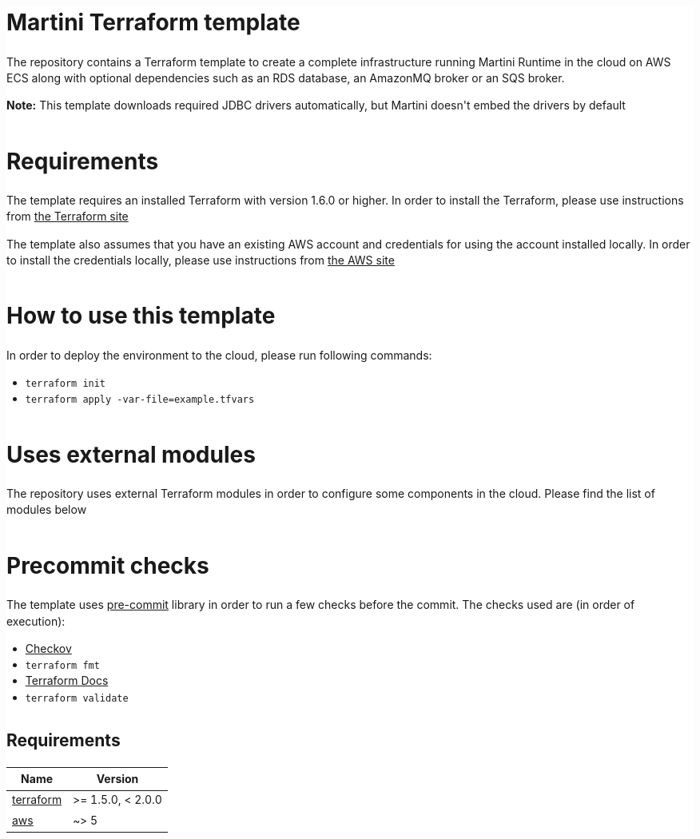 # Martini Terraform template

The repository contains a Terraform template to create a complete infrastructure running Martini Runtime in the cloud 
on AWS ECS along with optional dependencies such as an RDS database, an AmazonMQ broker or an SQS broker.

**Note:** This template downloads required JDBC drivers automatically, but Martini doesn't embed the drivers by default

# Requirements

The template requires an installed Terraform with version 1.6.0 or higher. In order to install the Terraform, please 
use instructions from [the Terraform site](https://developer.hashicorp.com/terraform/tutorials/aws-get-started/install-cli)

The template also assumes that you have an existing AWS account and credentials for using the account installed locally.
In order to install the credentials locally, please use instructions from [the AWS site](https://docs.aws.amazon.com/cli/latest/userguide/cli-chap-configure.html)

# How to use this template

In order to deploy the environment to the cloud, please run following commands:

- `terraform init`
- `terraform apply -var-file=example.tfvars`

# Uses external modules

The repository uses external Terraform modules in order to configure some components in the cloud. Please find the list of modules below

# Precommit checks

The template uses [pre-commit](https://github.com/antonbabenko/pre-commit-terraform#how-to-install) library in order to 
run a few checks before the commit. The checks used are (in order of execution):

- [Checkov](https://github.com/bridgecrewio/checkov)
- `terraform fmt`
- [Terraform Docs](https://github.com/terraform-docs/terraform-docs)
- `terraform validate`


## Requirements

| Name | Version |
|------|---------|
| <a name="requirement_terraform"></a> [terraform](#requirement\_terraform) | >= 1.5.0, < 2.0.0 |
| <a name="requirement_aws"></a> [aws](#requirement\_aws) | ~> 5 |
